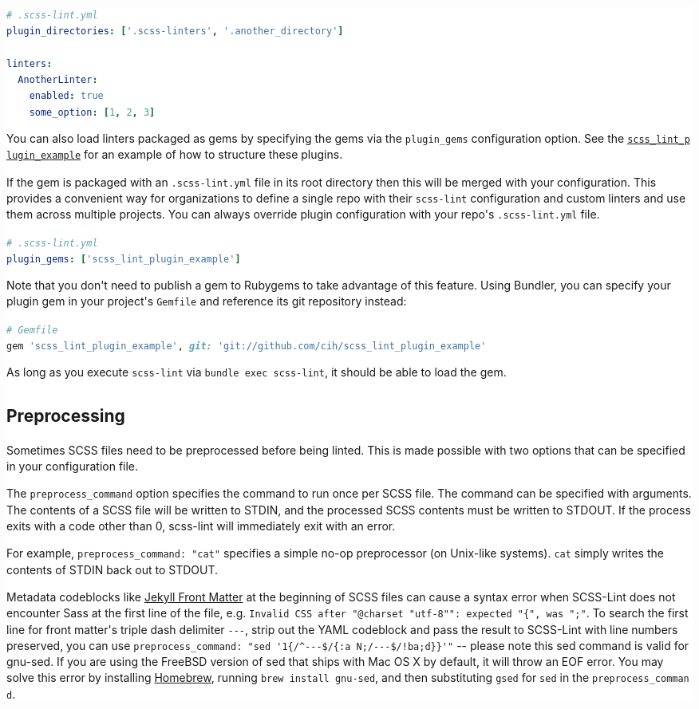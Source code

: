 ```yaml
# .scss-lint.yml
plugin_directories: ['.scss-linters', '.another_directory']

linters:
  AnotherLinter:
    enabled: true
    some_option: [1, 2, 3]
```

You can also load linters packaged as gems by specifying the gems via the
`plugin_gems` configuration option. See the
[`scss_lint_plugin_example`](https://github.com/cih/scss_lint_plugin_example)
for an example of how to structure these plugins.

If the gem is packaged with an `.scss-lint.yml` file in its root directory then
this will be merged with your configuration. This provides a convenient way for
organizations to define a single repo with their `scss-lint` configuration and
custom linters and use them across multiple projects. You can always override
plugin configuration with your repo's `.scss-lint.yml` file.

```yaml
# .scss-lint.yml
plugin_gems: ['scss_lint_plugin_example']
```

Note that you don't need to publish a gem to Rubygems to take advantage of
this feature. Using Bundler, you can specify your plugin gem in your project's
`Gemfile` and reference its git repository instead:

```ruby
# Gemfile
gem 'scss_lint_plugin_example', git: 'git://github.com/cih/scss_lint_plugin_example'
```

As long as you execute `scss-lint` via `bundle exec scss-lint`, it should be
able to load the gem.

## Preprocessing

Sometimes SCSS files need to be preprocessed before being linted. This is made
possible with two options that can be specified in your configuration file.

The `preprocess_command` option specifies the command to run once per SCSS
file. The command can be specified with arguments. The contents of a SCSS
file will be written to STDIN, and the processed SCSS contents must be written
to STDOUT. If the process exits with a code other than 0, scss-lint will
immediately exit with an error.

For example, `preprocess_command: "cat"` specifies a simple no-op preprocessor
(on Unix-like systems). `cat` simply writes the contents of STDIN back out to
STDOUT.

Metadata codeblocks like [Jekyll Front Matter](http://jekyllrb.com/docs/assets/)
at the beginning of SCSS files can cause a syntax error when SCSS-Lint does not
encounter Sass at the first line of the file, e.g.
`Invalid CSS after "@charset "utf-8"": expected "{", was ";"`.
To search the first line for front matter's triple dash delimiter `---`,
strip out the YAML codeblock and pass the result to SCSS-Lint with line
numbers preserved, you can use
`preprocess_command: "sed '1{/^---$/{:a N;/---$/!ba;d}}'"` -- please note this
sed command is valid for gnu-sed. If you are using the FreeBSD version of sed that
ships with Mac OS X by default, it will throw an EOF error. You may solve this
error by installing [Homebrew](https://brew.sh), running `brew install gnu-sed`,
and then substituting `gsed` for `sed` in the `preprocess_command`.


[maven]: https://maven.apache.org/
[maven-plugin]: https://github.com/GeoDienstenCentrum/sass-maven-plugin
[maven-plugin-2.3]: http://www.geodienstencentrum.nl/sass-maven-plugin/releasenotes.html#a2.3_Release_Notes
[maven-plugin-info]: https://GeoDienstenCentrum.github.io/sass-maven-plugin/plugin-info.html
[Code documentation]: http://rdoc.info/github/sds/scss-lint/master/frames
[YARD]: http://yardoc.org/
[RubyDoc.info]: http://rdoc.info/
[code-of-conduct]: https://github.com/civiccc/code-of-conduct